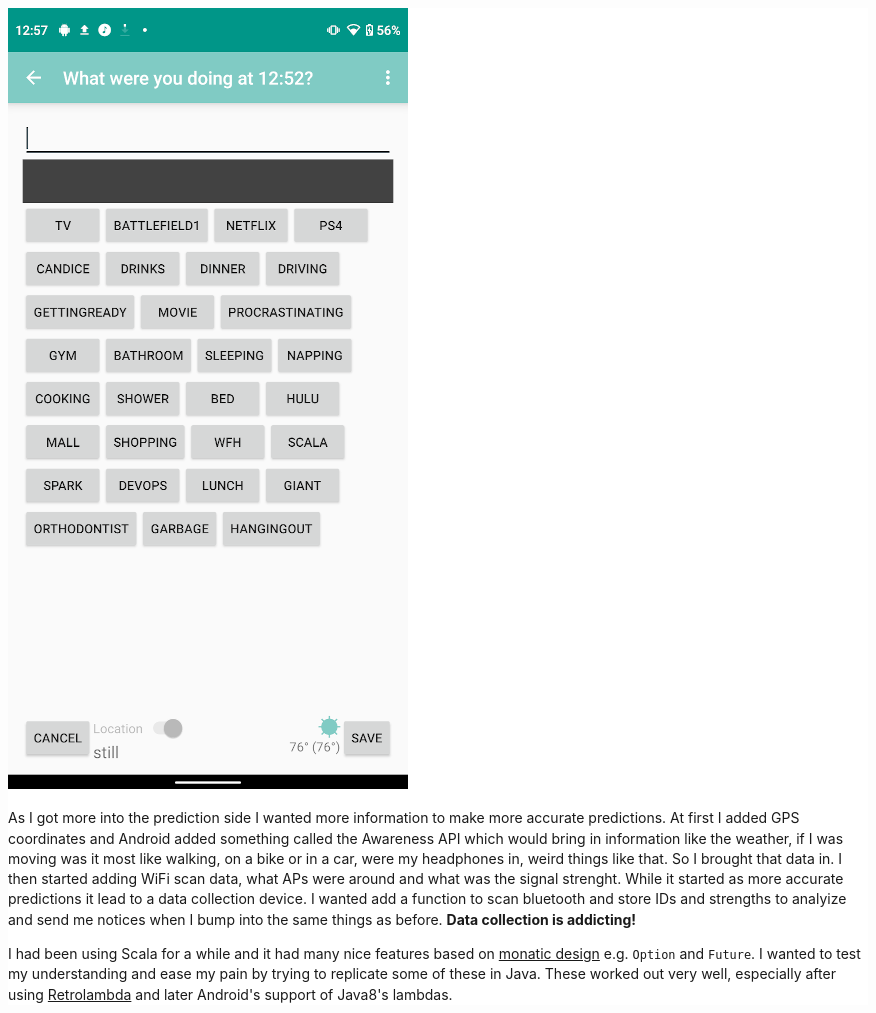 ![Dagny Entry Screen](/assets/img/dagny_entry.png) 

As I got more into the prediction side I wanted more information to make more accurate predictions. At first I added GPS coordinates and Android added something called the Awareness API which would bring in information like the weather, if I was moving was it most like walking, on a bike or in a car, were my headphones in, weird things like that.  So I brought that data in.  I then started adding WiFi scan data, what APs were around and what was the signal strenght.  While it started as more accurate predictions it lead to a data collection device.  I wanted add a function to scan bluetooth and store IDs and strengths to analyize and send me notices when I bump into the same things as before.  **Data collection is addicting!**

I had been using Scala for a while and it had many nice features based on [monatic design](https://en.wikipedia.org/wiki/Monad_(functional_programming)) e.g. `Option` and `Future`.  I wanted to test my understanding and ease my pain by trying to replicate some of these in Java. These worked out very well, especially after using [Retrolambda](https://github.com/evant/gradle-retrolambda) and later Android's support of Java8's lambdas.
